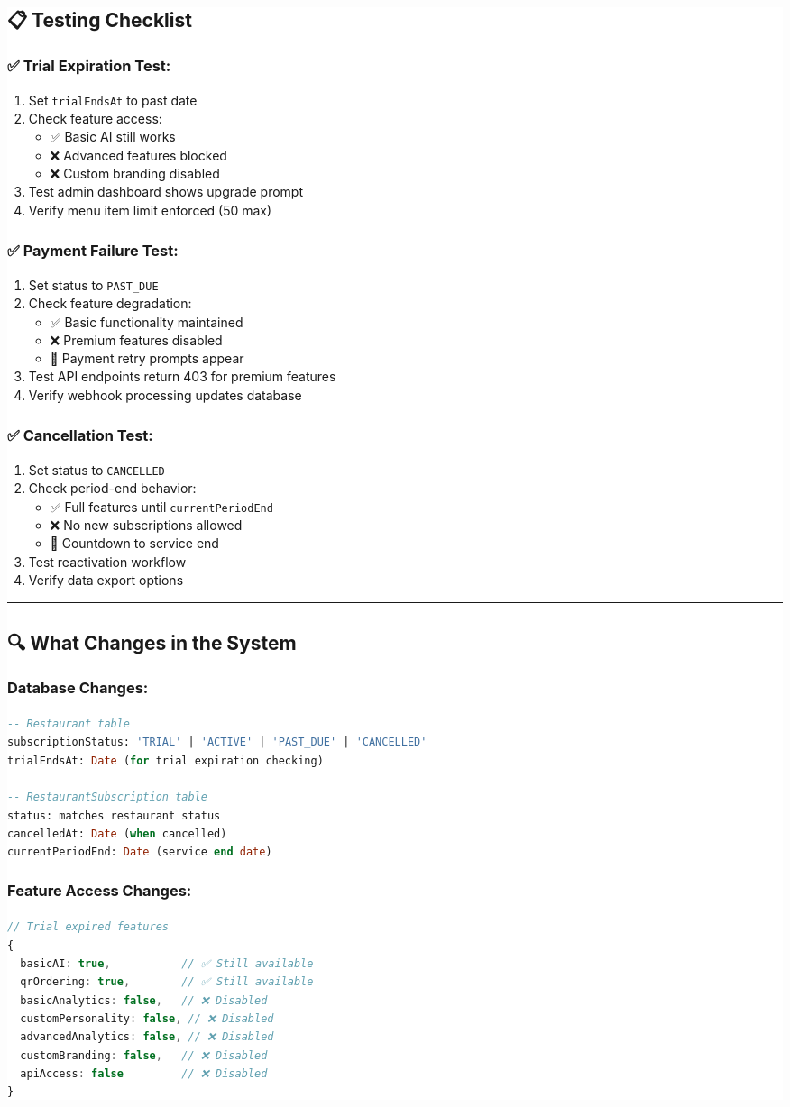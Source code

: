 
## 📋 **Testing Checklist**

### **✅ Trial Expiration Test:**
1. Set `trialEndsAt` to past date
2. Check feature access:
   - ✅ Basic AI still works
   - ❌ Advanced features blocked
   - ❌ Custom branding disabled
3. Test admin dashboard shows upgrade prompt
4. Verify menu item limit enforced (50 max)

### **✅ Payment Failure Test:**
1. Set status to `PAST_DUE`
2. Check feature degradation:
   - ✅ Basic functionality maintained
   - ❌ Premium features disabled
   - 🚨 Payment retry prompts appear
3. Test API endpoints return 403 for premium features
4. Verify webhook processing updates database

### **✅ Cancellation Test:**
1. Set status to `CANCELLED`
2. Check period-end behavior:
   - ✅ Full features until `currentPeriodEnd`
   - ❌ No new subscriptions allowed
   - 📅 Countdown to service end
3. Test reactivation workflow
4. Verify data export options

---

## 🔍 **What Changes in the System**

### **Database Changes:**
```sql
-- Restaurant table
subscriptionStatus: 'TRIAL' | 'ACTIVE' | 'PAST_DUE' | 'CANCELLED'
trialEndsAt: Date (for trial expiration checking)

-- RestaurantSubscription table  
status: matches restaurant status
cancelledAt: Date (when cancelled)
currentPeriodEnd: Date (service end date)
```

### **Feature Access Changes:**
```typescript
// Trial expired features
{
  basicAI: true,           // ✅ Still available
  qrOrdering: true,        // ✅ Still available  
  basicAnalytics: false,   // ❌ Disabled
  customPersonality: false, // ❌ Disabled
  advancedAnalytics: false, // ❌ Disabled
  customBranding: false,   // ❌ Disabled
  apiAccess: false         // ❌ Disabled
}
```
